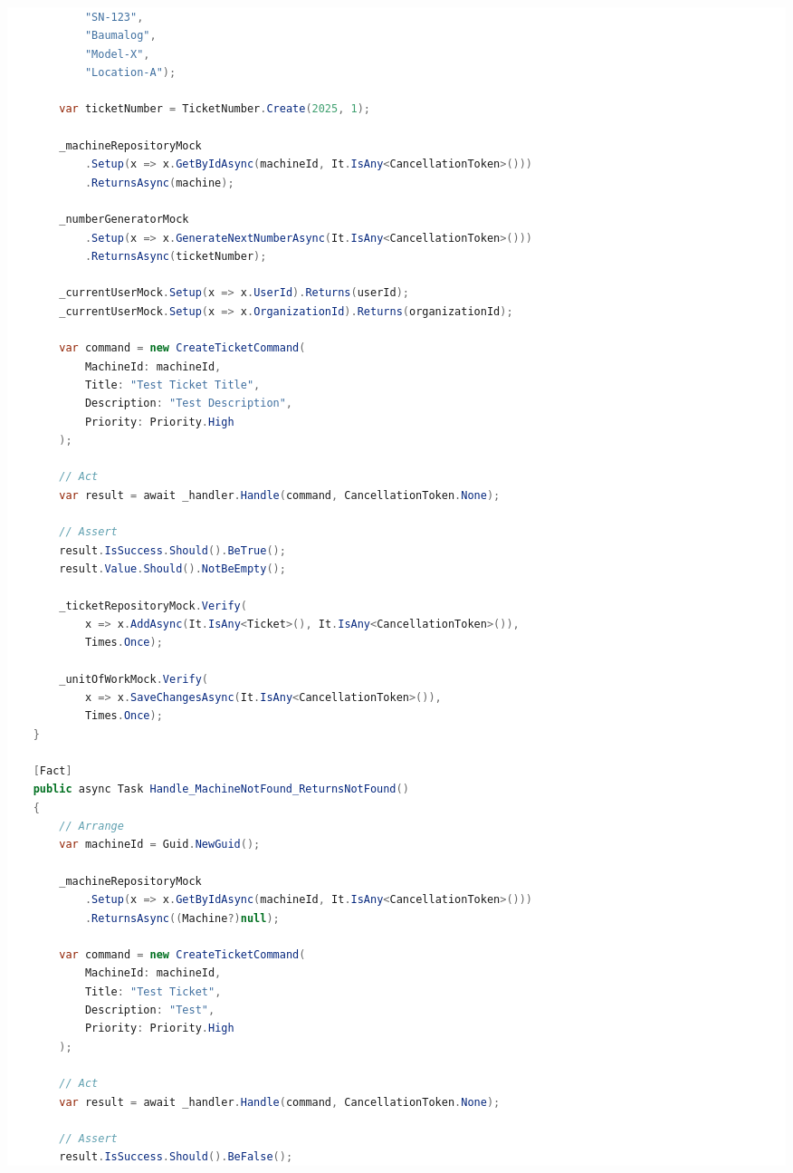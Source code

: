 ```csharp
            "SN-123",
            "Baumalog",
            "Model-X",
            "Location-A");

        var ticketNumber = TicketNumber.Create(2025, 1);

        _machineRepositoryMock
            .Setup(x => x.GetByIdAsync(machineId, It.IsAny<CancellationToken>()))
            .ReturnsAsync(machine);

        _numberGeneratorMock
            .Setup(x => x.GenerateNextNumberAsync(It.IsAny<CancellationToken>()))
            .ReturnsAsync(ticketNumber);

        _currentUserMock.Setup(x => x.UserId).Returns(userId);
        _currentUserMock.Setup(x => x.OrganizationId).Returns(organizationId);

        var command = new CreateTicketCommand(
            MachineId: machineId,
            Title: "Test Ticket Title",
            Description: "Test Description",
            Priority: Priority.High
        );

        // Act
        var result = await _handler.Handle(command, CancellationToken.None);

        // Assert
        result.IsSuccess.Should().BeTrue();
        result.Value.Should().NotBeEmpty();

        _ticketRepositoryMock.Verify(
            x => x.AddAsync(It.IsAny<Ticket>(), It.IsAny<CancellationToken>()),
            Times.Once);

        _unitOfWorkMock.Verify(
            x => x.SaveChangesAsync(It.IsAny<CancellationToken>()),
            Times.Once);
    }

    [Fact]
    public async Task Handle_MachineNotFound_ReturnsNotFound()
    {
        // Arrange
        var machineId = Guid.NewGuid();

        _machineRepositoryMock
            .Setup(x => x.GetByIdAsync(machineId, It.IsAny<CancellationToken>()))
            .ReturnsAsync((Machine?)null);

        var command = new CreateTicketCommand(
            MachineId: machineId,
            Title: "Test Ticket",
            Description: "Test",
            Priority: Priority.High
        );

        // Act
        var result = await _handler.Handle(command, CancellationToken.None);

        // Assert
        result.IsSuccess.Should().BeFalse();
```